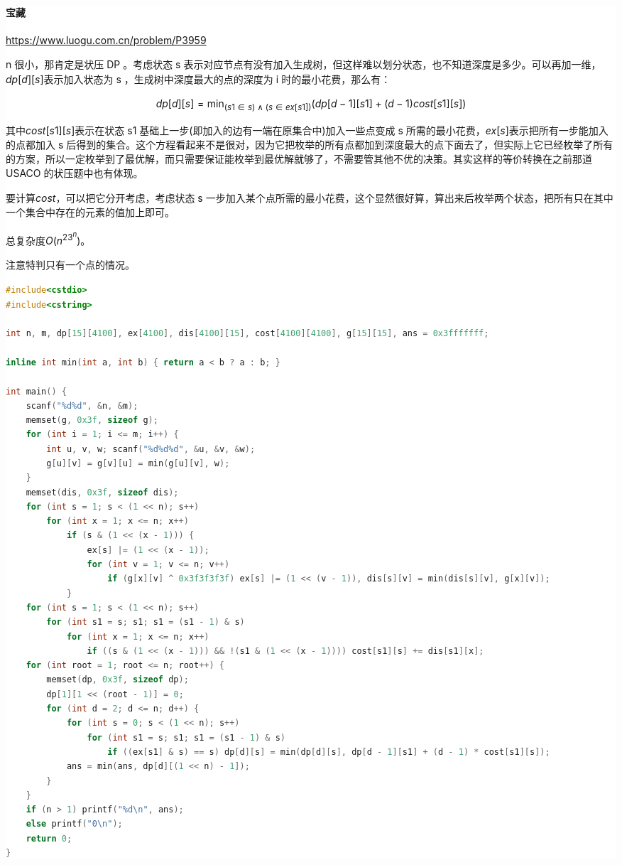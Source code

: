 ```cpp
```

#### 宝藏
https://www.luogu.com.cn/problem/P3959

n 很小，那肯定是状压 DP 。考虑状态 s 表示对应节点有没有加入生成树，但这样难以划分状态，也不知道深度是多少。可以再加一维，$dp[d][s]$表示加入状态为 s ，生成树中深度最大的点的深度为 i 时的最小花费，那么有：

$$dp[d][s]=\min_{(s1\in s)\land(s\in ex[s1])}(dp[d-1][s1]+(d-1)cost[s1][s])$$

其中$cost[s1][s]$表示在状态 s1 基础上一步(即加入的边有一端在原集合中)加入一些点变成 s 所需的最小花费，$ex[s]$表示把所有一步能加入的点都加入 s 后得到的集合。这个方程看起来不是很对，因为它把枚举的所有点都加到深度最大的点下面去了，但实际上它已经枚举了所有的方案，所以一定枚举到了最优解，而只需要保证能枚举到最优解就够了，不需要管其他不优的决策。其实这样的等价转换在之前那道 USACO 的状压题中也有体现。

要计算$cost$，可以把它分开考虑，考虑状态 s 一步加入某个点所需的最小花费，这个显然很好算，算出来后枚举两个状态，把所有只在其中一个集合中存在的元素的值加上即可。

总复杂度$O(n^23^n)$。

注意特判只有一个点的情况。

```cpp
#include<cstdio>
#include<cstring>

int n, m, dp[15][4100], ex[4100], dis[4100][15], cost[4100][4100], g[15][15], ans = 0x3fffffff;

inline int min(int a, int b) { return a < b ? a : b; }

int main() {
	scanf("%d%d", &n, &m);
	memset(g, 0x3f, sizeof g);
	for (int i = 1; i <= m; i++) {
		int u, v, w; scanf("%d%d%d", &u, &v, &w);
		g[u][v] = g[v][u] = min(g[u][v], w);
	}
	memset(dis, 0x3f, sizeof dis);
	for (int s = 1; s < (1 << n); s++)
		for (int x = 1; x <= n; x++)
			if (s & (1 << (x - 1))) {
				ex[s] |= (1 << (x - 1));
				for (int v = 1; v <= n; v++)
					if (g[x][v] ^ 0x3f3f3f3f) ex[s] |= (1 << (v - 1)), dis[s][v] = min(dis[s][v], g[x][v]);
			}
	for (int s = 1; s < (1 << n); s++)
		for (int s1 = s; s1; s1 = (s1 - 1) & s)
			for (int x = 1; x <= n; x++)
				if ((s & (1 << (x - 1))) && !(s1 & (1 << (x - 1)))) cost[s1][s] += dis[s1][x];
	for (int root = 1; root <= n; root++) {
		memset(dp, 0x3f, sizeof dp);
		dp[1][1 << (root - 1)] = 0;
		for (int d = 2; d <= n; d++) {
			for (int s = 0; s < (1 << n); s++)
				for (int s1 = s; s1; s1 = (s1 - 1) & s)
					if ((ex[s1] & s) == s) dp[d][s] = min(dp[d][s], dp[d - 1][s1] + (d - 1) * cost[s1][s]);
			ans = min(ans, dp[d][(1 << n) - 1]);
		}
	}
	if (n > 1) printf("%d\n", ans);
	else printf("0\n");
	return 0;
}
```

